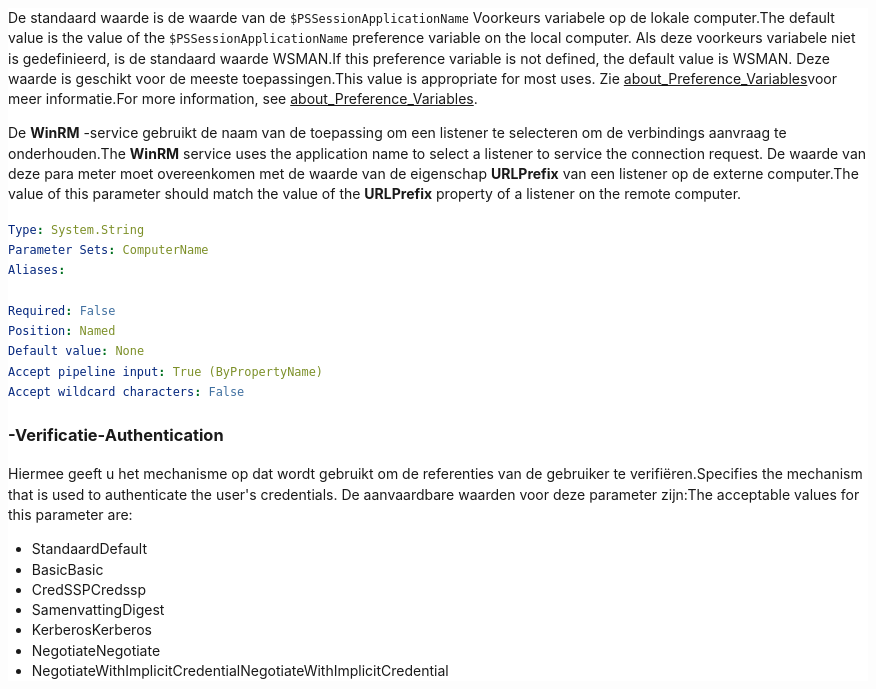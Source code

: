 <span data-ttu-id="5a6c2-173">De standaard waarde is de waarde van de `$PSSessionApplicationName` Voorkeurs variabele op de lokale computer.</span><span class="sxs-lookup"><span data-stu-id="5a6c2-173">The default value is the value of the `$PSSessionApplicationName` preference variable on the local computer.</span></span> <span data-ttu-id="5a6c2-174">Als deze voorkeurs variabele niet is gedefinieerd, is de standaard waarde WSMAN.</span><span class="sxs-lookup"><span data-stu-id="5a6c2-174">If this preference variable is not defined, the default value is WSMAN.</span></span> <span data-ttu-id="5a6c2-175">Deze waarde is geschikt voor de meeste toepassingen.</span><span class="sxs-lookup"><span data-stu-id="5a6c2-175">This value is appropriate for most uses.</span></span> <span data-ttu-id="5a6c2-176">Zie [about_Preference_Variables](About/about_Preference_Variables.md)voor meer informatie.</span><span class="sxs-lookup"><span data-stu-id="5a6c2-176">For more information, see [about_Preference_Variables](About/about_Preference_Variables.md).</span></span>

<span data-ttu-id="5a6c2-177">De **WinRM** -service gebruikt de naam van de toepassing om een listener te selecteren om de verbindings aanvraag te onderhouden.</span><span class="sxs-lookup"><span data-stu-id="5a6c2-177">The **WinRM** service uses the application name to select a listener to service the connection request.</span></span> <span data-ttu-id="5a6c2-178">De waarde van deze para meter moet overeenkomen met de waarde van de eigenschap **URLPrefix** van een listener op de externe computer.</span><span class="sxs-lookup"><span data-stu-id="5a6c2-178">The value of this parameter should match the value of the **URLPrefix** property of a listener on the remote computer.</span></span>

```yaml
Type: System.String
Parameter Sets: ComputerName
Aliases:

Required: False
Position: Named
Default value: None
Accept pipeline input: True (ByPropertyName)
Accept wildcard characters: False
```

### <span data-ttu-id="5a6c2-179">-Verificatie</span><span class="sxs-lookup"><span data-stu-id="5a6c2-179">-Authentication</span></span>

<span data-ttu-id="5a6c2-180">Hiermee geeft u het mechanisme op dat wordt gebruikt om de referenties van de gebruiker te verifiëren.</span><span class="sxs-lookup"><span data-stu-id="5a6c2-180">Specifies the mechanism that is used to authenticate the user's credentials.</span></span> <span data-ttu-id="5a6c2-181">De aanvaardbare waarden voor deze parameter zijn:</span><span class="sxs-lookup"><span data-stu-id="5a6c2-181">The acceptable values for this parameter are:</span></span>

- <span data-ttu-id="5a6c2-182">Standaard</span><span class="sxs-lookup"><span data-stu-id="5a6c2-182">Default</span></span>
- <span data-ttu-id="5a6c2-183">Basic</span><span class="sxs-lookup"><span data-stu-id="5a6c2-183">Basic</span></span>
- <span data-ttu-id="5a6c2-184">CredSSP</span><span class="sxs-lookup"><span data-stu-id="5a6c2-184">Credssp</span></span>
- <span data-ttu-id="5a6c2-185">Samenvatting</span><span class="sxs-lookup"><span data-stu-id="5a6c2-185">Digest</span></span>
- <span data-ttu-id="5a6c2-186">Kerberos</span><span class="sxs-lookup"><span data-stu-id="5a6c2-186">Kerberos</span></span>
- <span data-ttu-id="5a6c2-187">Negotiate</span><span class="sxs-lookup"><span data-stu-id="5a6c2-187">Negotiate</span></span>
- <span data-ttu-id="5a6c2-188">NegotiateWithImplicitCredential</span><span class="sxs-lookup"><span data-stu-id="5a6c2-188">NegotiateWithImplicitCredential</span></span>

